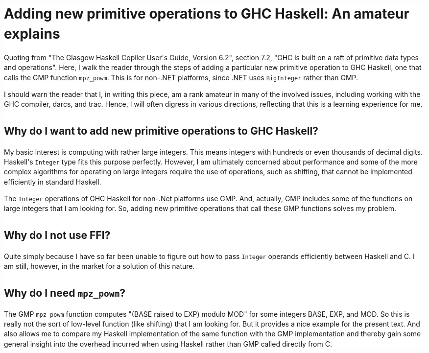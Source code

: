 # Adding new primitive operations to GHC Haskell: An amateur explains


Quoting from "The Glasgow Haskell Copiler User's Guide, Version 6.2",
section 7.2, "GHC is built on a raft of primitive data types and
operations".
Here, I walk the reader through the steps of adding a particular
new primitive operation to GHC Haskell,
one that calls the GMP function `mpz_powm`.
This is for non-.NET platforms, since .NET uses
`BigInteger` rather than GMP.


I should warn the reader that I, in writing this piece, am a rank
amateur in many of the involved issues, including working with the
GHC compiler, darcs, and trac. Hence, I will often digress in various
directions, reflecting that this is a learning experience for me.

## Why do I want to add new primitive operations to GHC Haskell?


My basic interest is computing with rather large integers. This means
integers with hundreds or even thousands of decimal digits.
Haskell's `Integer` type fits this purpose
perfectly. However, I am ultimately concerned about performance and
some of the more complex algorithms for operating on large integers
require the use of operations, such as shifting, that cannot
be implemented efficiently in standard Haskell.


The `Integer` operations of GHC Haskell for non-.Net platforms use GMP.
And, actually, GMP includes some of the functions on large integers that I
am looking for. So, adding new primitive operations that call
these GMP functions solves my problem.

## Why do I not use FFI?


Quite simply because I have so far been unable to figure out how
to pass `Integer` operands efficiently between Haskell and C.
I am still, however, in the market for a solution of this nature.

## Why do I need `mpz_powm`?


The GMP `mpz_powm` function computes "(BASE raised to EXP) modulo MOD"
for some integers BASE, EXP, and MOD. So this is really not the sort
of low-level function (like shifting) that I am looking for. But it
provides a nice example for the present text. And also allows me to
compare my Haskell implementation of the same function with the GMP
implementation and thereby gain some general insight into the overhead
incurred when using Haskell rather than GMP called directly from C.
